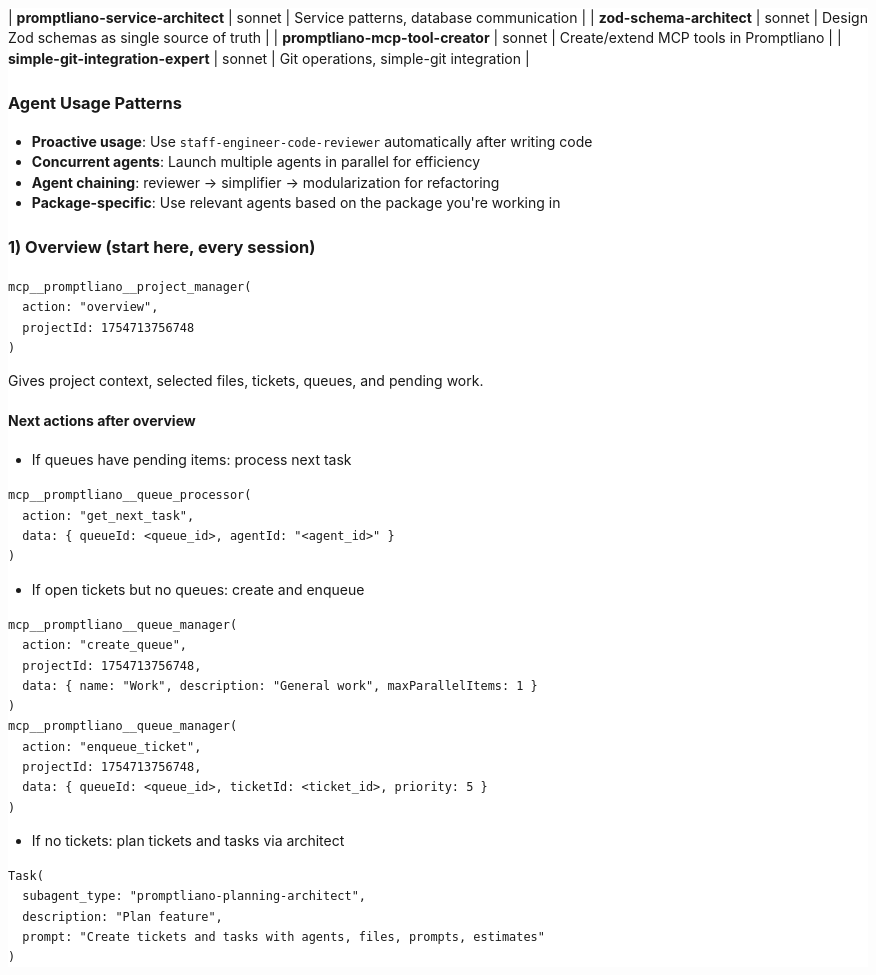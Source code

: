 | **promptliano-service-architect**     | sonnet | Service patterns, database communication                         |
| **zod-schema-architect**              | sonnet | Design Zod schemas as single source of truth                     |
| **promptliano-mcp-tool-creator**      | sonnet | Create/extend MCP tools in Promptliano                           |
| **simple-git-integration-expert**     | sonnet | Git operations, simple-git integration                           |

### Agent Usage Patterns

- **Proactive usage**: Use `staff-engineer-code-reviewer` automatically after writing code
- **Concurrent agents**: Launch multiple agents in parallel for efficiency
- **Agent chaining**: reviewer → simplifier → modularization for refactoring
- **Package-specific**: Use relevant agents based on the package you're working in

### 1) Overview (start here, every session)

```
mcp__promptliano__project_manager(
  action: "overview",
  projectId: 1754713756748
)
```

Gives project context, selected files, tickets, queues, and pending work.

#### Next actions after overview

- If queues have pending items: process next task

```
mcp__promptliano__queue_processor(
  action: "get_next_task",
  data: { queueId: <queue_id>, agentId: "<agent_id>" }
)
```

- If open tickets but no queues: create and enqueue

```
mcp__promptliano__queue_manager(
  action: "create_queue",
  projectId: 1754713756748,
  data: { name: "Work", description: "General work", maxParallelItems: 1 }
)
mcp__promptliano__queue_manager(
  action: "enqueue_ticket",
  projectId: 1754713756748,
  data: { queueId: <queue_id>, ticketId: <ticket_id>, priority: 5 }
)
```

- If no tickets: plan tickets and tasks via architect

```
Task(
  subagent_type: "promptliano-planning-architect",
  description: "Plan feature",
  prompt: "Create tickets and tasks with agents, files, prompts, estimates"
)
```
